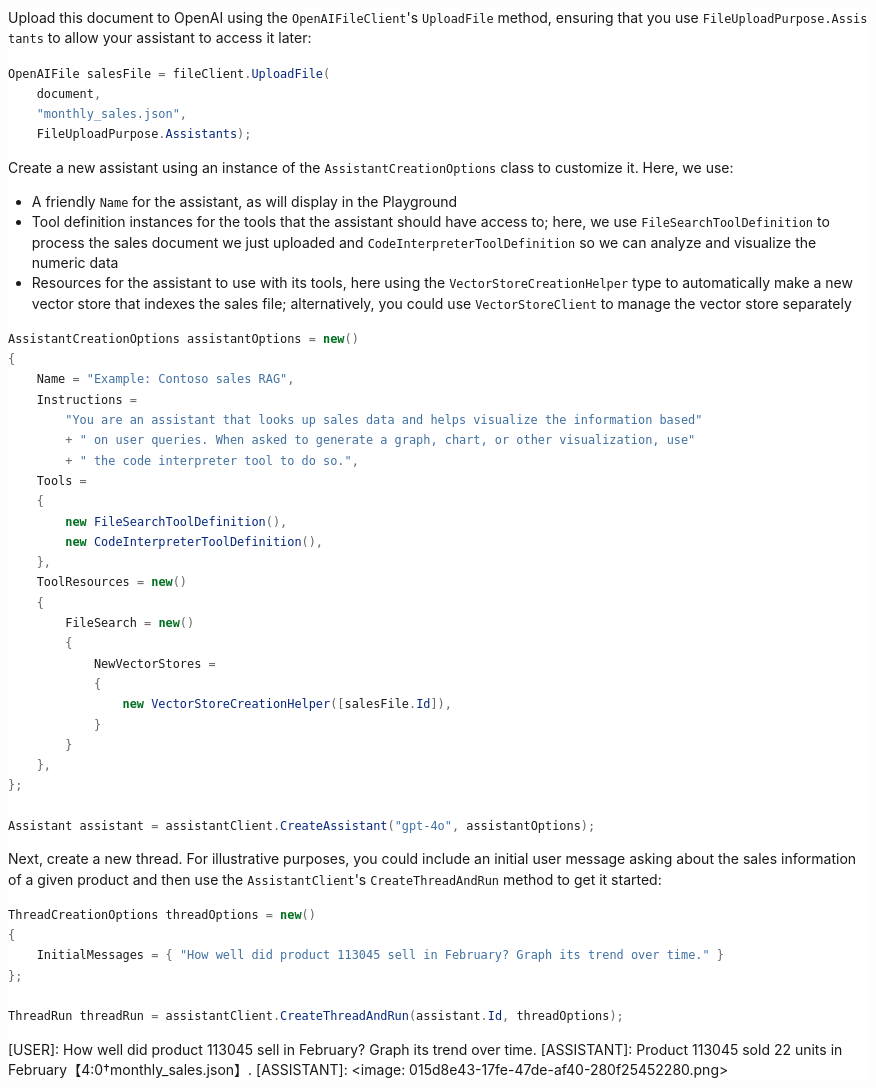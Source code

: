 Upload this document to OpenAI using the `OpenAIFileClient`'s `UploadFile` method, ensuring that you use `FileUploadPurpose.Assistants` to allow your assistant to access it later:

```csharp
OpenAIFile salesFile = fileClient.UploadFile(
    document,
    "monthly_sales.json",
    FileUploadPurpose.Assistants);
```

Create a new assistant using an instance of the `AssistantCreationOptions` class to customize it. Here, we use:

- A friendly `Name` for the assistant, as will display in the Playground
- Tool definition instances for the tools that the assistant should have access to; here, we use `FileSearchToolDefinition` to process the sales document we just uploaded and `CodeInterpreterToolDefinition` so we can analyze and visualize the numeric data
- Resources for the assistant to use with its tools, here using the `VectorStoreCreationHelper` type to automatically make a new vector store that indexes the sales file; alternatively, you could use `VectorStoreClient` to manage the vector store separately

```csharp
AssistantCreationOptions assistantOptions = new()
{
    Name = "Example: Contoso sales RAG",
    Instructions =
        "You are an assistant that looks up sales data and helps visualize the information based"
        + " on user queries. When asked to generate a graph, chart, or other visualization, use"
        + " the code interpreter tool to do so.",
    Tools =
    {
        new FileSearchToolDefinition(),
        new CodeInterpreterToolDefinition(),
    },
    ToolResources = new()
    {
        FileSearch = new()
        {
            NewVectorStores =
            {
                new VectorStoreCreationHelper([salesFile.Id]),
            }
        }
    },
};

Assistant assistant = assistantClient.CreateAssistant("gpt-4o", assistantOptions);
```

Next, create a new thread. For illustrative purposes, you could include an initial user message asking about the sales information of a given product and then use the `AssistantClient`'s `CreateThreadAndRun` method to get it started:

```csharp
ThreadCreationOptions threadOptions = new()
{
    InitialMessages = { "How well did product 113045 sell in February? Graph its trend over time." }
};

ThreadRun threadRun = assistantClient.CreateThreadAndRun(assistant.Id, threadOptions);
```


[USER]: How well did product 113045 sell in February? Graph its trend over time.
[ASSISTANT]: Product 113045 sold 22 units in February【4:0†monthly_sales.json】.
[ASSISTANT]: <image: 015d8e43-17fe-47de-af40-280f25452280.png>